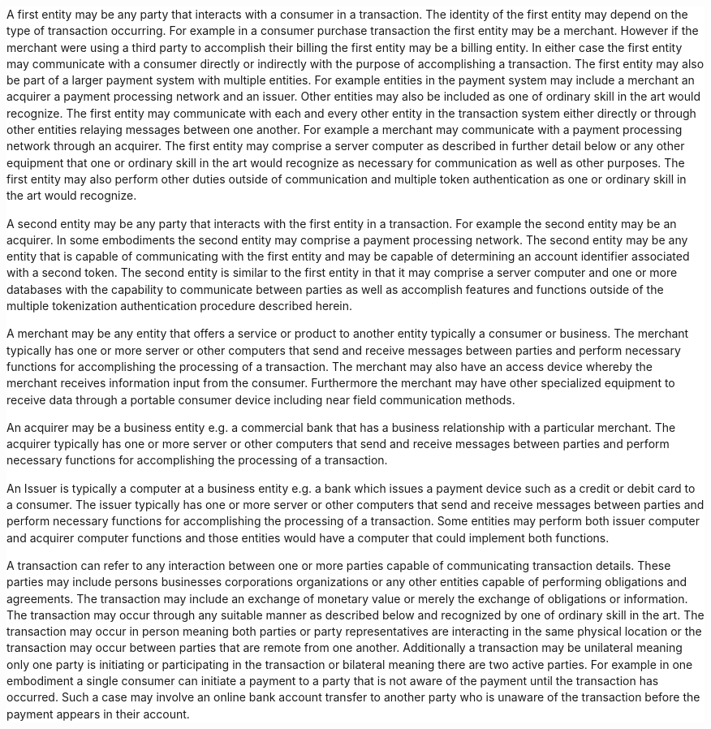 A first entity may be any party that interacts with a consumer in a transaction. The identity of the first entity may depend on the type of transaction occurring. For example in a consumer purchase transaction the first entity may be a merchant. However if the merchant were using a third party to accomplish their billing the first entity may be a billing entity. In either case the first entity may communicate with a consumer directly or indirectly with the purpose of accomplishing a transaction. The first entity may also be part of a larger payment system with multiple entities. For example entities in the payment system may include a merchant an acquirer a payment processing network and an issuer. Other entities may also be included as one of ordinary skill in the art would recognize. The first entity may communicate with each and every other entity in the transaction system either directly or through other entities relaying messages between one another. For example a merchant may communicate with a payment processing network through an acquirer. The first entity may comprise a server computer as described in further detail below or any other equipment that one or ordinary skill in the art would recognize as necessary for communication as well as other purposes. The first entity may also perform other duties outside of communication and multiple token authentication as one or ordinary skill in the art would recognize.

A second entity may be any party that interacts with the first entity in a transaction. For example the second entity may be an acquirer. In some embodiments the second entity may comprise a payment processing network. The second entity may be any entity that is capable of communicating with the first entity and may be capable of determining an account identifier associated with a second token. The second entity is similar to the first entity in that it may comprise a server computer and one or more databases with the capability to communicate between parties as well as accomplish features and functions outside of the multiple tokenization authentication procedure described herein.

A merchant may be any entity that offers a service or product to another entity typically a consumer or business. The merchant typically has one or more server or other computers that send and receive messages between parties and perform necessary functions for accomplishing the processing of a transaction. The merchant may also have an access device whereby the merchant receives information input from the consumer. Furthermore the merchant may have other specialized equipment to receive data through a portable consumer device including near field communication methods.

An acquirer may be a business entity e.g. a commercial bank that has a business relationship with a particular merchant. The acquirer typically has one or more server or other computers that send and receive messages between parties and perform necessary functions for accomplishing the processing of a transaction.

An Issuer is typically a computer at a business entity e.g. a bank which issues a payment device such as a credit or debit card to a consumer. The issuer typically has one or more server or other computers that send and receive messages between parties and perform necessary functions for accomplishing the processing of a transaction. Some entities may perform both issuer computer and acquirer computer functions and those entities would have a computer that could implement both functions.

A transaction can refer to any interaction between one or more parties capable of communicating transaction details. These parties may include persons businesses corporations organizations or any other entities capable of performing obligations and agreements. The transaction may include an exchange of monetary value or merely the exchange of obligations or information. The transaction may occur through any suitable manner as described below and recognized by one of ordinary skill in the art. The transaction may occur in person meaning both parties or party representatives are interacting in the same physical location or the transaction may occur between parties that are remote from one another. Additionally a transaction may be unilateral meaning only one party is initiating or participating in the transaction or bilateral meaning there are two active parties. For example in one embodiment a single consumer can initiate a payment to a party that is not aware of the payment until the transaction has occurred. Such a case may involve an online bank account transfer to another party who is unaware of the transaction before the payment appears in their account.
